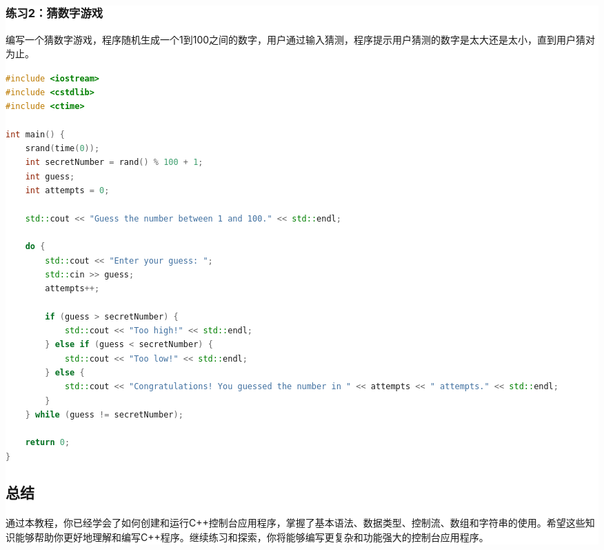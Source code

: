 ### 练习2：猜数字游戏

编写一个猜数字游戏，程序随机生成一个1到100之间的数字，用户通过输入猜测，程序提示用户猜测的数字是太大还是太小，直到用户猜对为止。

```cpp
#include <iostream>
#include <cstdlib>
#include <ctime>

int main() {
    srand(time(0));
    int secretNumber = rand() % 100 + 1;
    int guess;
    int attempts = 0;

    std::cout << "Guess the number between 1 and 100." << std::endl;

    do {
        std::cout << "Enter your guess: ";
        std::cin >> guess;
        attempts++;

        if (guess > secretNumber) {
            std::cout << "Too high!" << std::endl;
        } else if (guess < secretNumber) {
            std::cout << "Too low!" << std::endl;
        } else {
            std::cout << "Congratulations! You guessed the number in " << attempts << " attempts." << std::endl;
        }
    } while (guess != secretNumber);

    return 0;
}
```

## 总结

通过本教程，你已经学会了如何创建和运行C++控制台应用程序，掌握了基本语法、数据类型、控制流、数组和字符串的使用。希望这些知识能够帮助你更好地理解和编写C++程序。继续练习和探索，你将能够编写更复杂和功能强大的控制台应用程序。